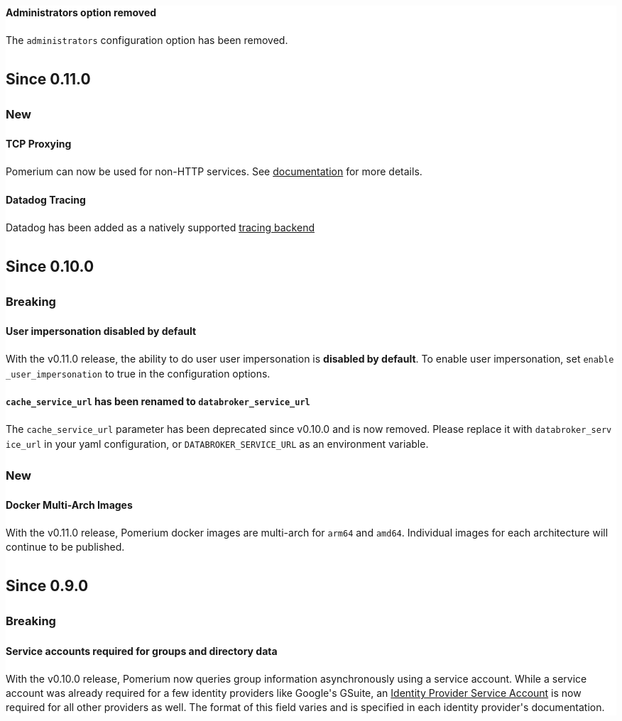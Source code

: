 
#### Administrators option removed

The `administrators` configuration option has been removed.

## Since 0.11.0

### New

#### TCP Proxying

Pomerium can now be used for non-HTTP services.  See [documentation](/docs/tcp) for more details.

#### Datadog Tracing

Datadog has been added as a natively supported [tracing backend](/docs/reference/tracing#datadog)

## Since 0.10.0

### Breaking

#### User impersonation disabled by default

With the v0.11.0 release, the ability to do user user impersonation is **disabled by default**. To enable user impersonation, set `enable_user_impersonation` to true in the configuration options.

#### `cache_service_url` has been renamed to `databroker_service_url`

The `cache_service_url` parameter has been deprecated since v0.10.0 and is now removed. Please replace it with `databroker_service_url` in your yaml configuration, or `DATABROKER_SERVICE_URL` as an environment variable.

### New

#### Docker Multi-Arch Images

With the v0.11.0 release, Pomerium docker images are multi-arch for `arm64` and `amd64`.  Individual images for each architecture will continue to be published.

## Since 0.9.0

### Breaking

#### Service accounts required for groups and directory data

With the v0.10.0 release, Pomerium now queries group information asynchronously using a service account. While a service account was already required for a few identity providers like Google's GSuite, an [Identity Provider Service Account] is now required for all other providers as well. The format of this field varies and is specified in each identity provider's documentation.


[authenticate internal service url]: /docs/reference/authenticate-service-url
[cache service docs]: /docs/reference/data-broker-service
[identity provider service account]: /docs/reference/identity-provider-service-account
[policy]: /docs/reference/policy/policy
[storage backend configuration here]: /docs/reference/data-broker-service
[storage backend types]: /docs/reference/data-broker-storage-type